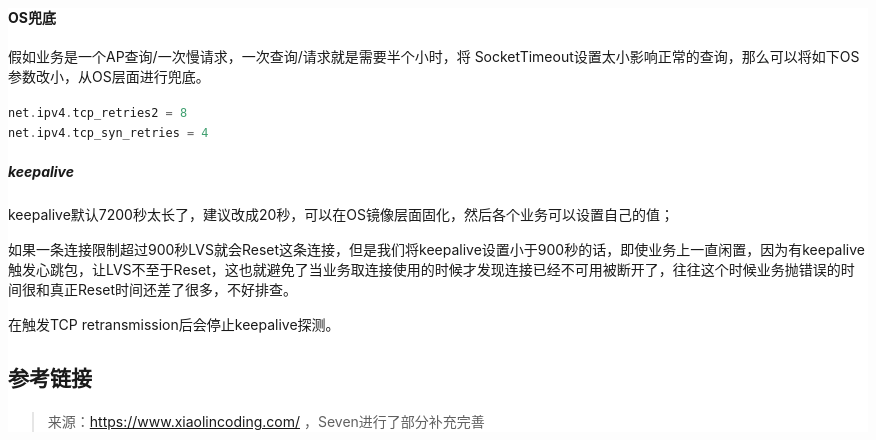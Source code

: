 #### **OS兜底**

假如业务是一个AP查询/一次慢请求，一次查询/请求就是需要半个小时，将 SocketTimeout设置太小影响正常的查询，那么可以将如下OS参数改小，从OS层面进行兜底。

```c
net.ipv4.tcp_retries2 = 8
net.ipv4.tcp_syn_retries = 4
```



##### keepalive

keepalive默认7200秒太长了，建议改成20秒，可以在OS镜像层面固化，然后各个业务可以设置自己的值；

如果一条连接限制超过900秒LVS就会Reset这条连接，但是我们将keepalive设置小于900秒的话，即使业务上一直闲置，因为有keepalive触发心跳包，让LVS不至于Reset，这也就避免了当业务取连接使用的时候才发现连接已经不可用被断开了，往往这个时候业务抛错误的时间很和真正Reset时间还差了很多，不好排查。

在触发TCP retransmission后会停止keepalive探测。


## 参考链接

> 来源：https://www.xiaolincoding.com/ ，Seven进行了部分补充完善








     





